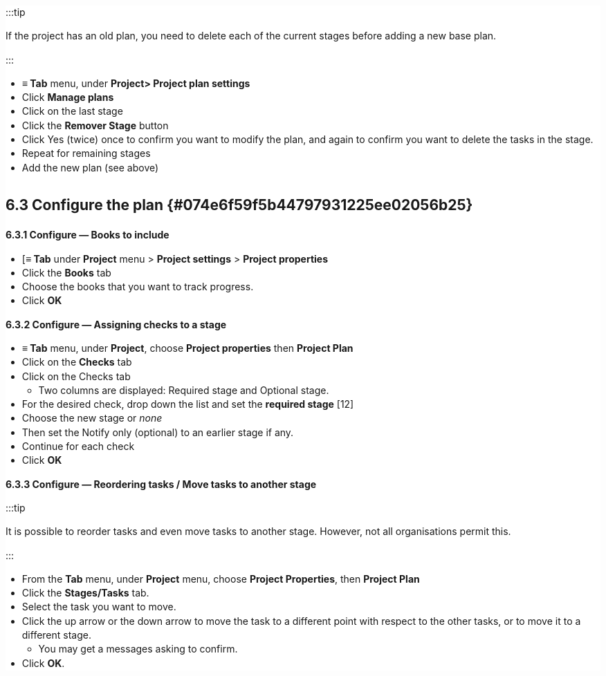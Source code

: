:::tip

If the project has an old plan, you need to delete each of the current stages before adding a new base plan.

:::



- **≡ Tab** menu, under **Project&gt; Project plan settings**
- Click **Manage plans**
- Click on the last stage
- Click the **Remover Stage** button
- Click Yes (twice) once to confirm you want to modify the plan, and again to confirm you want to delete the tasks in the stage.
- Repeat for remaining stages
- Add the new plan (see above)

## **6.3 Configure the plan** {#074e6f59f5b44797931225ee02056b25}


**6.3.1 Configure — Books to include**

- [**≡ Tab** under **Project** menu &gt; **Project settings** &gt; **Project properties**
- Click the **Books** tab
- Choose the books that you want to track progress.
- Click **OK**

**6.3.2 Configure — Assigning checks to a stage**

- **≡ Tab** menu, under **Project**, choose **Project properties** then **Project Plan**
- Click on the **Checks** tab
- Click on the Checks tab
	- Two columns are displayed: Required stage and Optional stage.
- For the desired check, drop down the list and set the **required stage** [12]
- Choose the new stage or *none*
- Then set the Notify only (optional) to an earlier stage if any.
- Continue for each check
- Click **OK**

**6.3.3 Configure — Reordering tasks / Move tasks to another stage**


:::tip

It is possible to reorder tasks and even move tasks to another stage. However, not all organisations permit this.

:::



- From the **Tab** menu, under **Project** menu, choose **Project Properties**, then **Project Plan**
- Click the **Stages/Tasks** tab.
- Select the task you want to move.
- Click the up arrow or the down arrow to move the task to a different point with respect to the other tasks, or to move it to a different stage.
	- You may get a messages asking to confirm.
- Click **OK**.
